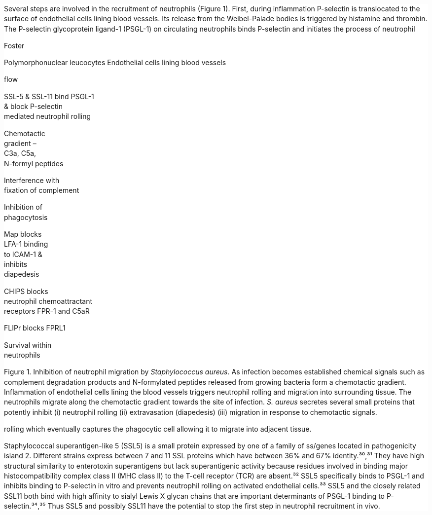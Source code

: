 Several steps are involved in the recruitment of neutrophils (Figure 1). First, during inflammation P-selectin is translocated to the surface of endothelial cells lining blood vessels. Its release from the Weibel-Palade bodies is triggered by histamine and thrombin. The P-selectin glycoprotein ligand-1 (PSGL-1) on circulating neutrophils binds P-selectin and initiates the process of neutrophil

Foster

Polymorphonuclear leucocytes Endothelial cells lining blood vessels

flow

SSL-5 & SSL-11 bind PSGL-1  
& block P-selectin  
mediated neutrophil rolling  

Chemotactic  
gradient –  
C3a, C5a,  
N-formyl peptides  

Interference with  
fixation of complement  

Inhibition of  
phagocytosis  

Map blocks  
LFA-1 binding  
to ICAM-1 &  
inhibits  
diapedesis  

CHIPS blocks  
neutrophil chemoattractant  
receptors FPR-1 and C5aR  

FLIPr blocks FPRL1  

Survival within  
neutrophils  

Figure 1. Inhibition of neutrophil migration by *Staphylococcus aureus*. As infection becomes established chemical signals such as complement degradation products and N-formylated peptides released from growing bacteria form a chemotactic gradient. Inflammation of endothelial cells lining the blood vessels triggers neutrophil rolling and migration into surrounding tissue. The neutrophils migrate along the chemotactic gradient towards the site of infection. *S. aureus* secretes several small proteins that potently inhibit (i) neutrophil rolling (ii) extravasation (diapedesis) (iii) migration in response to chemotactic signals.

rolling which eventually captures the phagocytic cell allowing it to migrate into adjacent tissue.

Staphylococcal superantigen-like 5 (SSL5) is a small protein expressed by one of a family of ss/genes located in pathogenicity island 2. Different strains express between 7 and 11 SSL proteins which have between 36% and 67% identity.³⁰,³¹ They have high structural similarity to enterotoxin superantigens but lack superantigenic activity because residues involved in binding major histocompatibility complex class II (MHC class II) to the T-cell receptor (TCR) are absent.³² SSL5 specifically binds to PSGL-1 and inhibits binding to P-selectin in vitro and prevents neutrophil rolling on activated endothelial cells.³³ SSL5 and the closely related SSL11 both bind with high affinity to sialyl Lewis X glycan chains that are important determinants of PSGL-1 binding to P-selectin.³⁴,³⁵ Thus SSL5 and possibly SSL11 have the potential to stop the first step in neutrophil recruitment in vivo.
